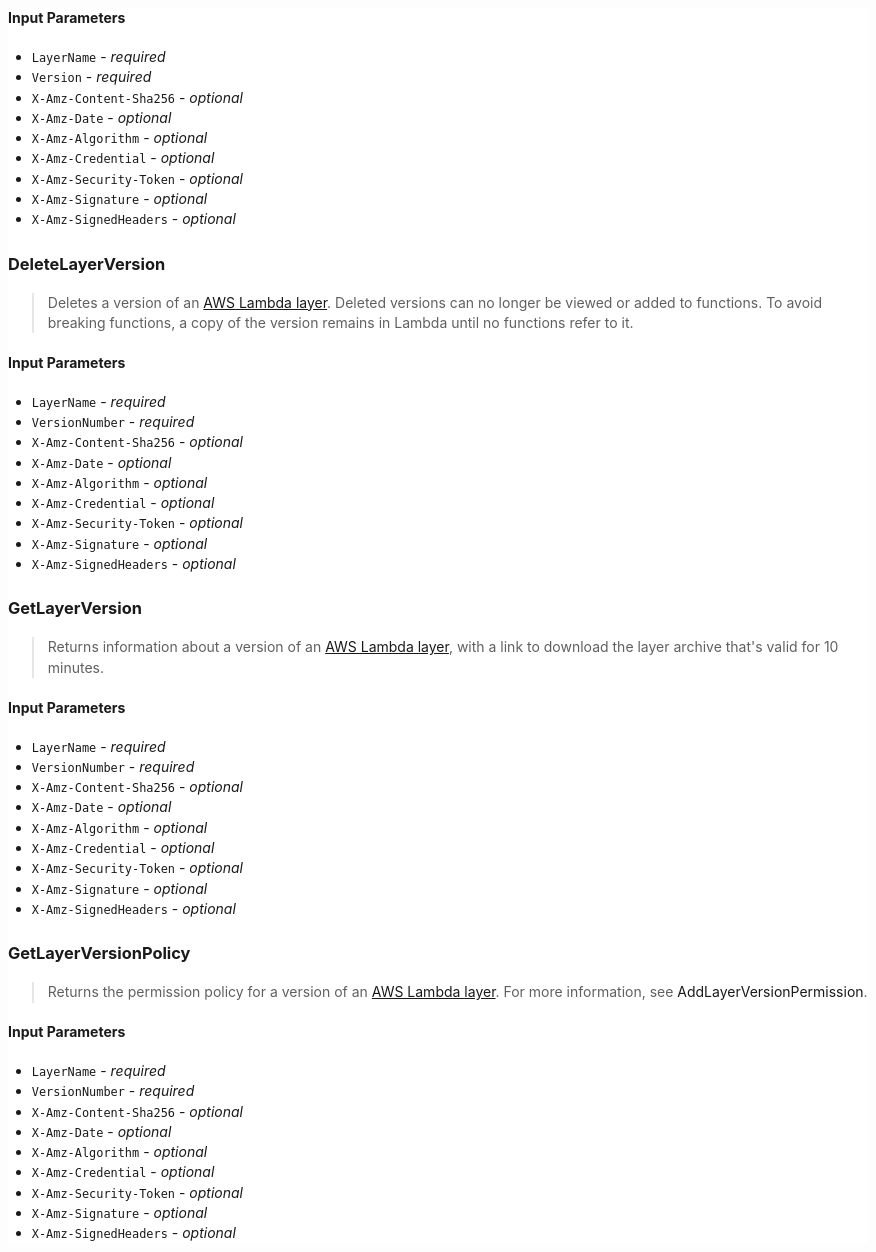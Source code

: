 #### Input Parameters
* `LayerName` - _required_
* `Version` - _required_
* `X-Amz-Content-Sha256` - _optional_
* `X-Amz-Date` - _optional_
* `X-Amz-Algorithm` - _optional_
* `X-Amz-Credential` - _optional_
* `X-Amz-Security-Token` - _optional_
* `X-Amz-Signature` - _optional_
* `X-Amz-SignedHeaders` - _optional_

### DeleteLayerVersion
> Deletes a version of an <a href="https://docs.aws.amazon.com/lambda/latest/dg/configuration-layers.html">AWS Lambda layer</a>. Deleted versions can no longer be viewed or added to functions. To avoid breaking functions, a copy of the version remains in Lambda until no functions refer to it.<br/>

#### Input Parameters
* `LayerName` - _required_
* `VersionNumber` - _required_
* `X-Amz-Content-Sha256` - _optional_
* `X-Amz-Date` - _optional_
* `X-Amz-Algorithm` - _optional_
* `X-Amz-Credential` - _optional_
* `X-Amz-Security-Token` - _optional_
* `X-Amz-Signature` - _optional_
* `X-Amz-SignedHeaders` - _optional_

### GetLayerVersion
> Returns information about a version of an <a href="https://docs.aws.amazon.com/lambda/latest/dg/configuration-layers.html">AWS Lambda layer</a>, with a link to download the layer archive that's valid for 10 minutes.<br/>

#### Input Parameters
* `LayerName` - _required_
* `VersionNumber` - _required_
* `X-Amz-Content-Sha256` - _optional_
* `X-Amz-Date` - _optional_
* `X-Amz-Algorithm` - _optional_
* `X-Amz-Credential` - _optional_
* `X-Amz-Security-Token` - _optional_
* `X-Amz-Signature` - _optional_
* `X-Amz-SignedHeaders` - _optional_

### GetLayerVersionPolicy
> Returns the permission policy for a version of an <a href="https://docs.aws.amazon.com/lambda/latest/dg/configuration-layers.html">AWS Lambda layer</a>. For more information, see <a>AddLayerVersionPermission</a>.<br/>

#### Input Parameters
* `LayerName` - _required_
* `VersionNumber` - _required_
* `X-Amz-Content-Sha256` - _optional_
* `X-Amz-Date` - _optional_
* `X-Amz-Algorithm` - _optional_
* `X-Amz-Credential` - _optional_
* `X-Amz-Security-Token` - _optional_
* `X-Amz-Signature` - _optional_
* `X-Amz-SignedHeaders` - _optional_
